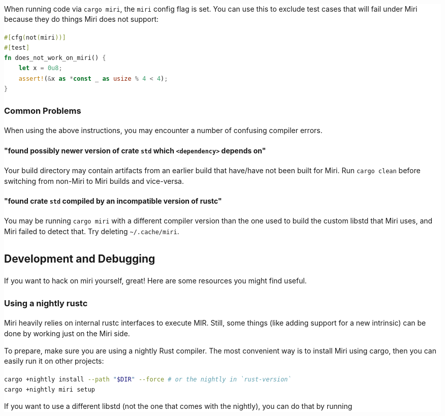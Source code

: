 When running code via `cargo miri`, the `miri` config flag is set.  You can
use this to exclude test cases that will fail under Miri because they do things
Miri does not support:

```rust
#[cfg(not(miri))]
#[test]
fn does_not_work_on_miri() {
    let x = 0u8;
    assert!(&x as *const _ as usize % 4 < 4);
}
```

### Common Problems

When using the above instructions, you may encounter a number of confusing compiler
errors.

#### "found possibly newer version of crate `std` which `<dependency>` depends on"

Your build directory may contain artifacts from an earlier build that have/have
not been built for Miri. Run `cargo clean` before switching from non-Miri to
Miri builds and vice-versa.

#### "found crate `std` compiled by an incompatible version of rustc"

You may be running `cargo miri` with a different compiler version than the one
used to build the custom libstd that Miri uses, and Miri failed to detect that.
Try deleting `~/.cache/miri`.

## Development and Debugging

If you want to hack on miri yourself, great!  Here are some resources you might
find useful.

### Using a nightly rustc

Miri heavily relies on internal rustc interfaces to execute MIR.  Still, some
things (like adding support for a new intrinsic) can be done by working just on
the Miri side.

To prepare, make sure you are using a nightly Rust compiler.  The most
convenient way is to install Miri using cargo, then you can easily run it on
other projects:

```sh
cargo +nightly install --path "$DIR" --force # or the nightly in `rust-version`
cargo +nightly miri setup
```

If you want to use a different libstd (not the one that comes with the
nightly), you can do that by running


[rust]: https://www.rust-lang.org/
[mir]: https://github.com/rust-lang/rfcs/blob/master/text/1211-mir.md
[`unreachable_unchecked`]: https://doc.rust-lang.org/stable/std/hint/fn.unreachable_unchecked.html
[`copy_nonoverlapping`]: https://doc.rust-lang.org/stable/std/ptr/fn.copy_nonoverlapping.html
[Rust Zulip]: https://rust-lang.zulipchat.com
[usask]: https://www.usask.ca/
[slides]: https://solson.me/miri-slides.pdf
[report]: https://solson.me/miri-report.pdf
